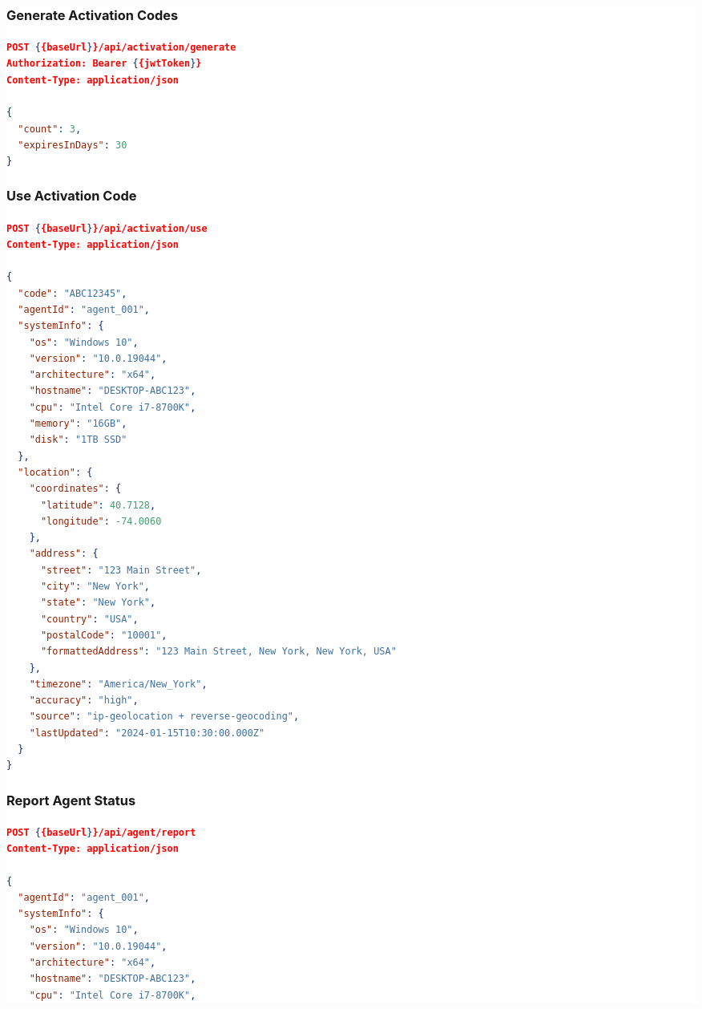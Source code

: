 ### Generate Activation Codes
```json
POST {{baseUrl}}/api/activation/generate
Authorization: Bearer {{jwtToken}}
Content-Type: application/json

{
  "count": 3,
  "expiresInDays": 30
}
```

### Use Activation Code
```json
POST {{baseUrl}}/api/activation/use
Content-Type: application/json

{
  "code": "ABC12345",
  "agentId": "agent_001",
  "systemInfo": {
    "os": "Windows 10",
    "version": "10.0.19044",
    "architecture": "x64",
    "hostname": "DESKTOP-ABC123",
    "cpu": "Intel Core i7-8700K",
    "memory": "16GB",
    "disk": "1TB SSD"
  },
  "location": {
    "coordinates": {
      "latitude": 40.7128,
      "longitude": -74.0060
    },
    "address": {
      "street": "123 Main Street",
      "city": "New York",
      "state": "New York",
      "country": "USA",
      "postalCode": "10001",
      "formattedAddress": "123 Main Street, New York, New York, USA"
    },
    "timezone": "America/New_York",
    "accuracy": "high",
    "source": "ip-geolocation + reverse-geocoding",
    "lastUpdated": "2024-01-15T10:30:00.000Z"
  }
}
```

### Report Agent Status
```json
POST {{baseUrl}}/api/agent/report
Content-Type: application/json

{
  "agentId": "agent_001",
  "systemInfo": {
    "os": "Windows 10",
    "version": "10.0.19044",
    "architecture": "x64",
    "hostname": "DESKTOP-ABC123",
    "cpu": "Intel Core i7-8700K",
```